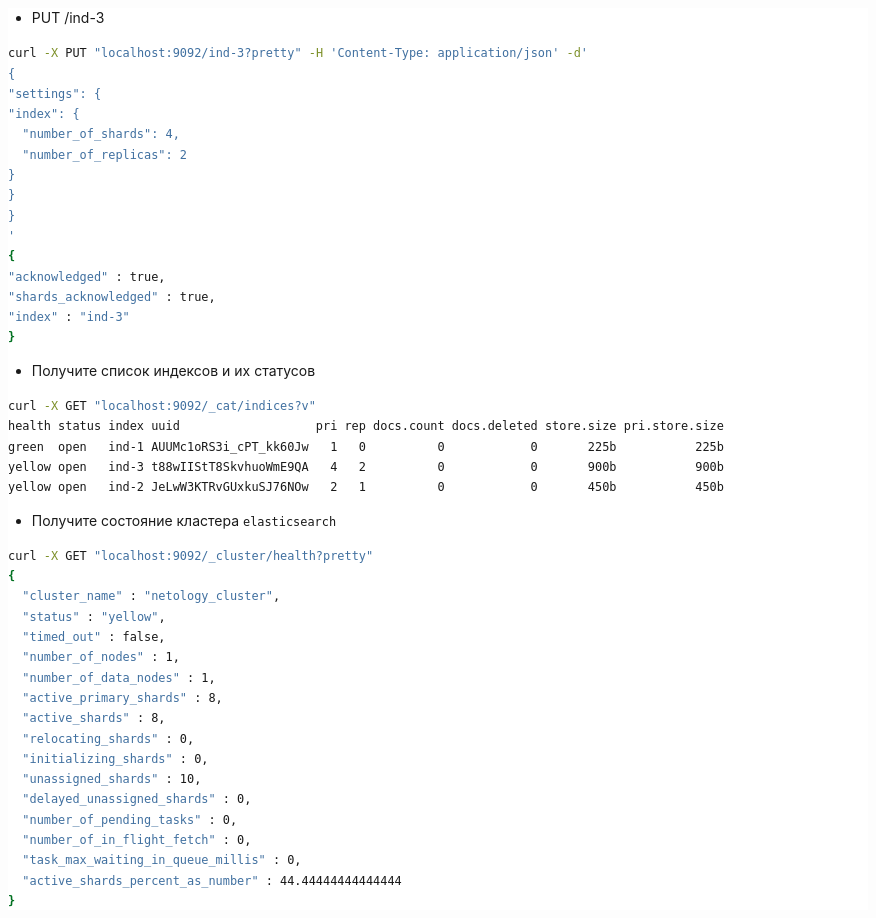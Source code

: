 * PUT /ind-3
```bash
curl -X PUT "localhost:9092/ind-3?pretty" -H 'Content-Type: application/json' -d'
{
"settings": {
"index": {
  "number_of_shards": 4,  
  "number_of_replicas": 2
}
}
}
'
{
"acknowledged" : true,
"shards_acknowledged" : true,
"index" : "ind-3"
}
```

* Получите список индексов и их статусов

```bash
curl -X GET "localhost:9092/_cat/indices?v"
health status index uuid                   pri rep docs.count docs.deleted store.size pri.store.size
green  open   ind-1 AUUMc1oRS3i_cPT_kk60Jw   1   0          0            0       225b           225b
yellow open   ind-3 t88wIIStT8SkvhuoWmE9QA   4   2          0            0       900b           900b
yellow open   ind-2 JeLwW3KTRvGUxkuSJ76NOw   2   1          0            0       450b           450b
```

* Получите состояние кластера `elasticsearch`

```bash
curl -X GET "localhost:9092/_cluster/health?pretty"
{
  "cluster_name" : "netology_cluster",
  "status" : "yellow",
  "timed_out" : false,
  "number_of_nodes" : 1,
  "number_of_data_nodes" : 1,
  "active_primary_shards" : 8,
  "active_shards" : 8,
  "relocating_shards" : 0,
  "initializing_shards" : 0,
  "unassigned_shards" : 10,
  "delayed_unassigned_shards" : 0,
  "number_of_pending_tasks" : 0,
  "number_of_in_flight_fetch" : 0,
  "task_max_waiting_in_queue_millis" : 0,
  "active_shards_percent_as_number" : 44.44444444444444
}
```
